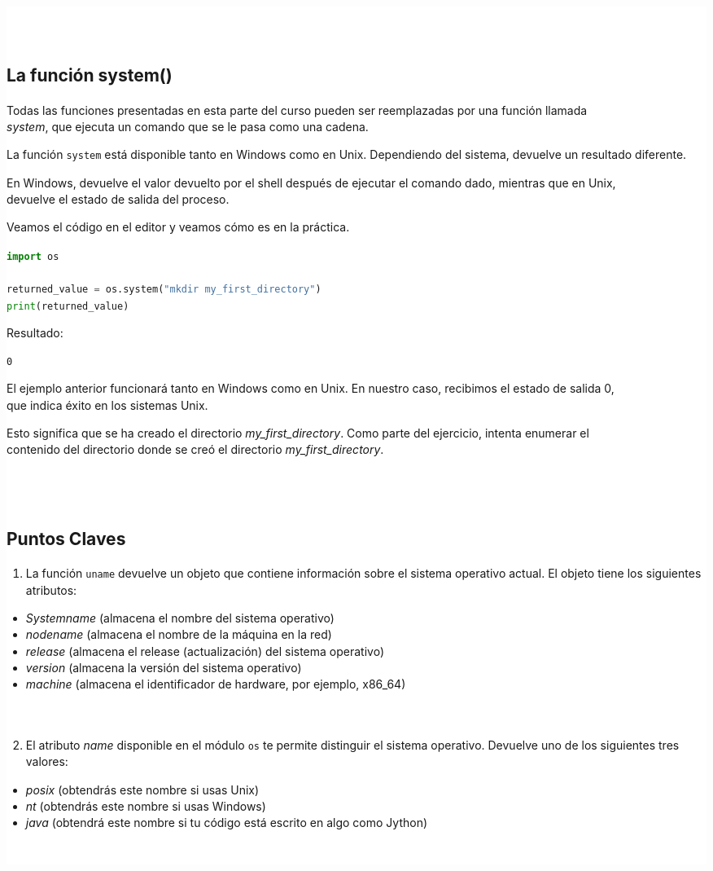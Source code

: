<br></br>  


## **La función system()**  
Todas las funciones presentadas en esta parte del curso pueden ser reemplazadas por una función llamada  
*system*, que ejecuta un comando que se le pasa como una cadena.  

La función ```system``` está disponible tanto en Windows como en Unix. Dependiendo del sistema, devuelve un resultado diferente.  

En Windows, devuelve el valor devuelto por el shell después de ejecutar el comando dado, mientras que en Unix,  
devuelve el estado de salida del proceso.  

Veamos el código en el editor y veamos cómo es en la práctica.  
```python
import os

returned_value = os.system("mkdir my_first_directory")
print(returned_value)
```

Resultado:  
```
0
```  

El ejemplo anterior funcionará tanto en Windows como en Unix. En nuestro caso, recibimos el estado de salida 0,  
que indica éxito en los sistemas Unix.  

Esto significa que se ha creado el directorio *my_first_directory*. Como parte del ejercicio, intenta enumerar el  
contenido del directorio donde se creó el directorio *my_first_directory*.  

<br></br>  


## **Puntos Claves**  
1. La función ```uname``` devuelve un objeto que contiene información sobre el sistema operativo actual. El objeto tiene los siguientes  
atributos:  
- *Systemname* (almacena el nombre del sistema operativo)
- *nodename* (almacena el nombre de la máquina en la red)
- *release* (almacena el release (actualización) del sistema operativo)
- *version* (almacena la versión del sistema operativo)
- *machine* (almacena el identificador de hardware, por ejemplo, x86_64)  
<br></br>

2. El atributo *name* disponible en el módulo ```os``` te permite distinguir el sistema operativo. Devuelve uno de los siguientes tres  
valores:  

- *posix* (obtendrás este nombre si usas Unix)
- *nt* (obtendrás este nombre si usas Windows)
- *java* (obtendrá este nombre si tu código está escrito en algo como Jython)  
<br></br>

